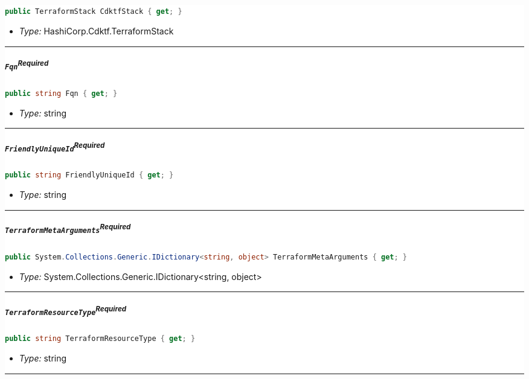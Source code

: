 ```csharp
public TerraformStack CdktfStack { get; }
```

- *Type:* HashiCorp.Cdktf.TerraformStack

---

##### `Fqn`<sup>Required</sup> <a name="Fqn" id="rhizo-co-terraform-provider-oci.dataOciDatabaseMaintenanceRun.DataOciDatabaseMaintenanceRun.property.fqn"></a>

```csharp
public string Fqn { get; }
```

- *Type:* string

---

##### `FriendlyUniqueId`<sup>Required</sup> <a name="FriendlyUniqueId" id="rhizo-co-terraform-provider-oci.dataOciDatabaseMaintenanceRun.DataOciDatabaseMaintenanceRun.property.friendlyUniqueId"></a>

```csharp
public string FriendlyUniqueId { get; }
```

- *Type:* string

---

##### `TerraformMetaArguments`<sup>Required</sup> <a name="TerraformMetaArguments" id="rhizo-co-terraform-provider-oci.dataOciDatabaseMaintenanceRun.DataOciDatabaseMaintenanceRun.property.terraformMetaArguments"></a>

```csharp
public System.Collections.Generic.IDictionary<string, object> TerraformMetaArguments { get; }
```

- *Type:* System.Collections.Generic.IDictionary<string, object>

---

##### `TerraformResourceType`<sup>Required</sup> <a name="TerraformResourceType" id="rhizo-co-terraform-provider-oci.dataOciDatabaseMaintenanceRun.DataOciDatabaseMaintenanceRun.property.terraformResourceType"></a>

```csharp
public string TerraformResourceType { get; }
```

- *Type:* string

---

